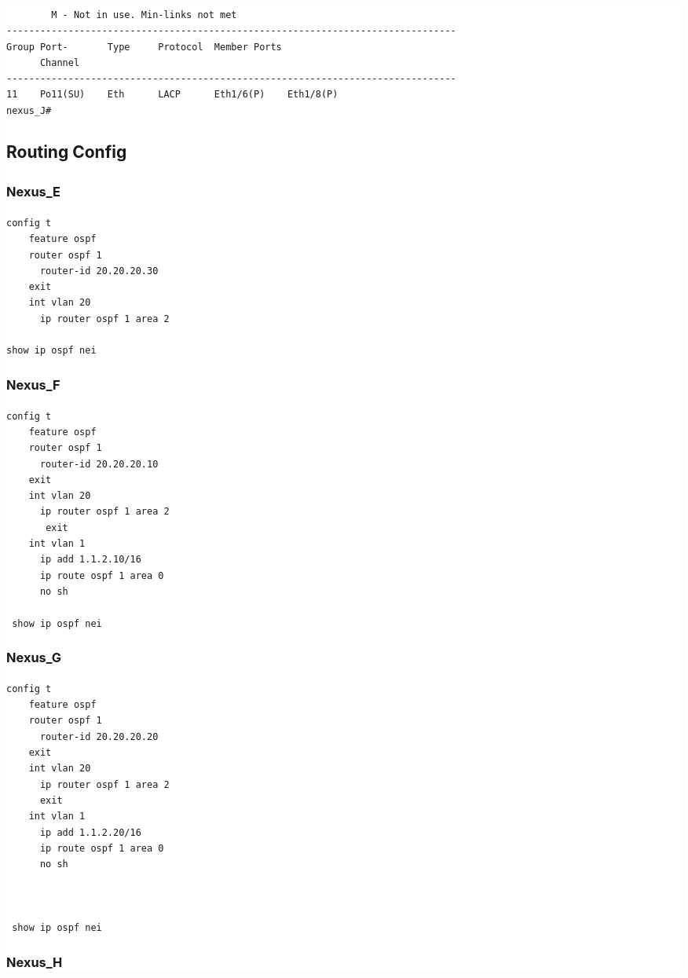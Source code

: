 ```
        M - Not in use. Min-links not met
--------------------------------------------------------------------------------
Group Port-       Type     Protocol  Member Ports
      Channel
--------------------------------------------------------------------------------
11    Po11(SU)    Eth      LACP      Eth1/6(P)    Eth1/8(P)    
nexus_J# 
```

## Routing Config

### Nexus_E
```
config t
    feature ospf
    router ospf 1
      router-id 20.20.20.30
    exit
    int vlan 20
      ip router ospf 1 area 2
      
show ip ospf nei
```
### Nexus_F
```
config t
    feature ospf
    router ospf 1
      router-id 20.20.20.10
    exit
    int vlan 20
      ip router ospf 1 area 2
       exit
    int vlan 1
      ip add 1.1.2.10/16
      ip route ospf 1 area 0
      no sh
 
 show ip ospf nei
 ```
### Nexus_G
```
config t
    feature ospf
    router ospf 1
      router-id 20.20.20.20
    exit
    int vlan 20
      ip router ospf 1 area 2
      exit
    int vlan 1
      ip add 1.1.2.20/16
      ip route ospf 1 area 0
      no sh
      
      
      
 show ip ospf nei
 ```
### Nexus_H
```
```